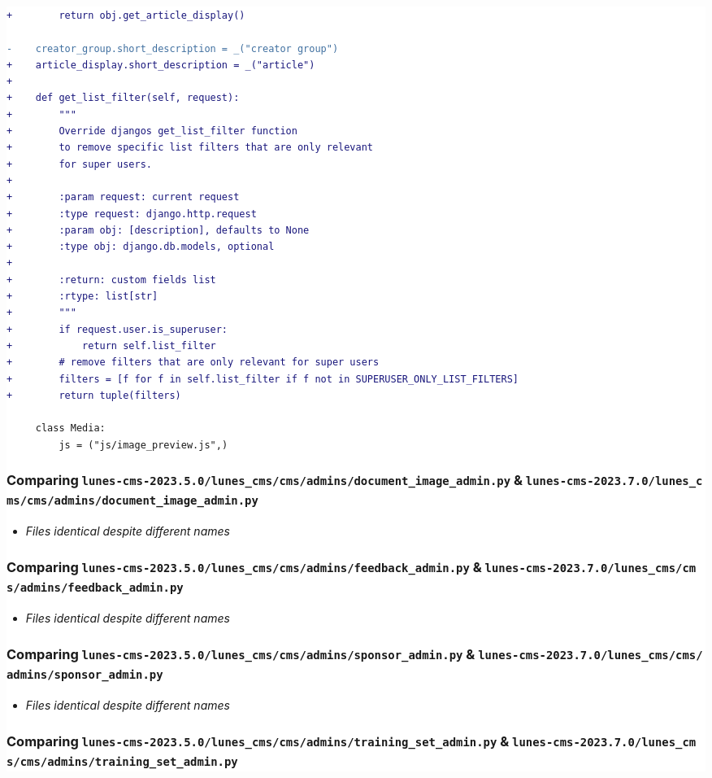 ```diff
+        return obj.get_article_display()
 
-    creator_group.short_description = _("creator group")
+    article_display.short_description = _("article")
+
+    def get_list_filter(self, request):
+        """
+        Override djangos get_list_filter function
+        to remove specific list filters that are only relevant
+        for super users.
+
+        :param request: current request
+        :type request: django.http.request
+        :param obj: [description], defaults to None
+        :type obj: django.db.models, optional
+
+        :return: custom fields list
+        :rtype: list[str]
+        """
+        if request.user.is_superuser:
+            return self.list_filter
+        # remove filters that are only relevant for super users
+        filters = [f for f in self.list_filter if f not in SUPERUSER_ONLY_LIST_FILTERS]
+        return tuple(filters)
 
     class Media:
         js = ("js/image_preview.js",)
```

### Comparing `lunes-cms-2023.5.0/lunes_cms/cms/admins/document_image_admin.py` & `lunes-cms-2023.7.0/lunes_cms/cms/admins/document_image_admin.py`

 * *Files identical despite different names*

### Comparing `lunes-cms-2023.5.0/lunes_cms/cms/admins/feedback_admin.py` & `lunes-cms-2023.7.0/lunes_cms/cms/admins/feedback_admin.py`

 * *Files identical despite different names*

### Comparing `lunes-cms-2023.5.0/lunes_cms/cms/admins/sponsor_admin.py` & `lunes-cms-2023.7.0/lunes_cms/cms/admins/sponsor_admin.py`

 * *Files identical despite different names*

### Comparing `lunes-cms-2023.5.0/lunes_cms/cms/admins/training_set_admin.py` & `lunes-cms-2023.7.0/lunes_cms/cms/admins/training_set_admin.py`
